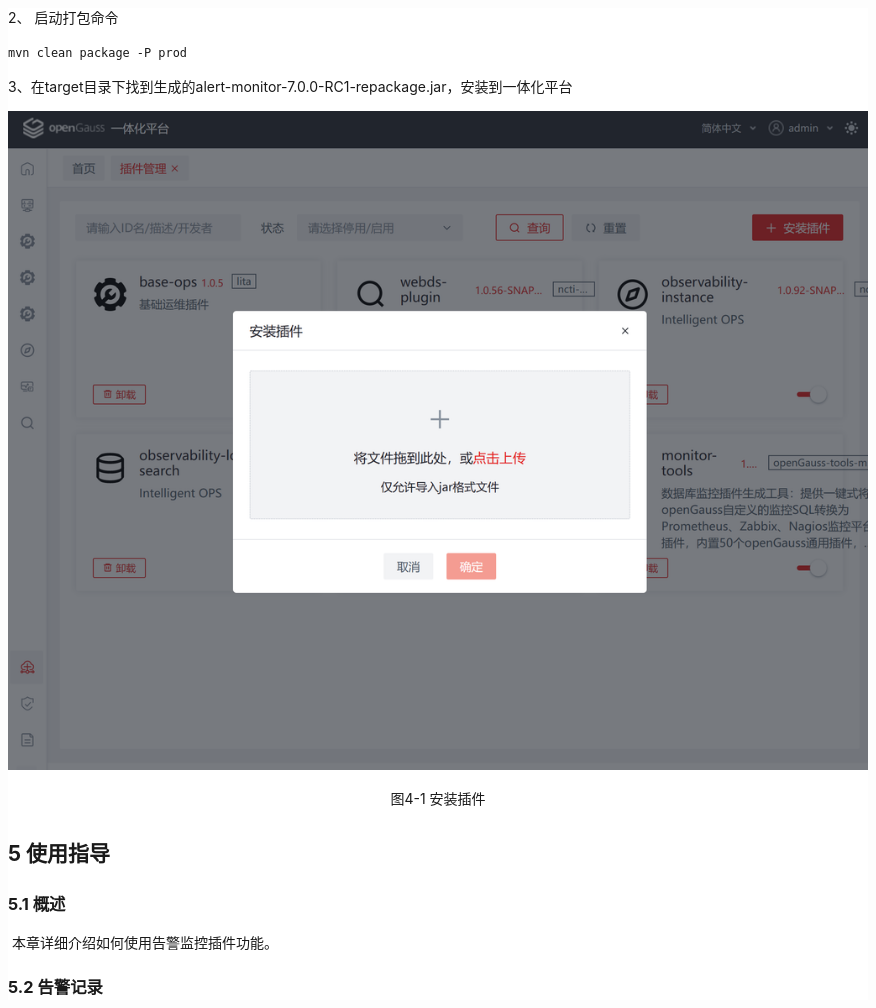 2、 启动打包命令

```
mvn clean package -P prod
```

3、在target目录下找到生成的alert-monitor-7.0.0-RC1-repackage.jar，安装到一体化平台

![](doc/2.png)

<center>图4-1 安装插件</center>

## 5 使用指导

### 5.1 概述

​		本章详细介绍如何使用告警监控插件功能。

### 5.2  告警记录

